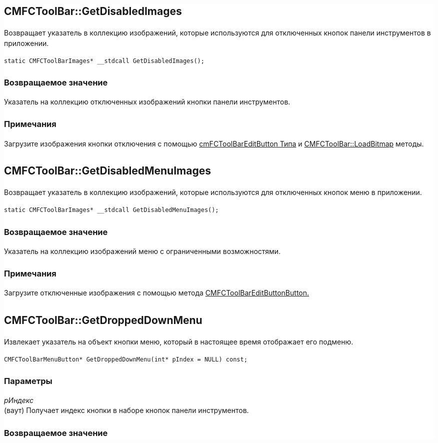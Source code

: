 ## <a name="cmfctoolbargetdisabledimages"></a><a name="getdisabledimages"></a>CMFCToolBar::GetDisabledImages

Возвращает указатель в коллекцию изображений, которые используются для отключенных кнопок панели инструментов в приложении.

```
static CMFCToolBarImages* __stdcall GetDisabledImages();
```

### <a name="return-value"></a>Возвращаемое значение

Указатель на коллекцию отключенных изображений кнопки панели инструментов.

### <a name="remarks"></a>Примечания

Загрузите изображения кнопки отключения с помощью [cmFCToolBarEditButton Типа](../../mfc/reference/cmfctoolbareditboxbutton-class.md) и [CMFCToolBar::LoadBitmap](#loadbitmap) методы.

## <a name="cmfctoolbargetdisabledmenuimages"></a><a name="getdisabledmenuimages"></a>CMFCToolBar::GetDisabledMenuImages

Возвращает указатель в коллекцию изображений, которые используются для отключенных кнопок меню в приложении.

```
static CMFCToolBarImages* __stdcall GetDisabledMenuImages();
```

### <a name="return-value"></a>Возвращаемое значение

Указатель на коллекцию изображений меню с ограниченными возможностями.

### <a name="remarks"></a>Примечания

Загрузите отключенные изображения с помощью метода [CMFCToolBarEditButtonButton.](../../mfc/reference/cmfctoolbareditboxbutton-class.md)

## <a name="cmfctoolbargetdroppeddownmenu"></a><a name="getdroppeddownmenu"></a>CMFCToolBar::GetDroppedDownMenu

Извлекает указатель на объект кнопки меню, который в настоящее время отображает его подменю.

```
CMFCToolBarMenuButton* GetDroppedDownMenu(int* pIndex = NULL) const;
```

### <a name="parameters"></a>Параметры

*pИндекс*<br/>
(ваут) Получает индекс кнопки в наборе кнопок панели инструментов.

### <a name="return-value"></a>Возвращаемое значение

